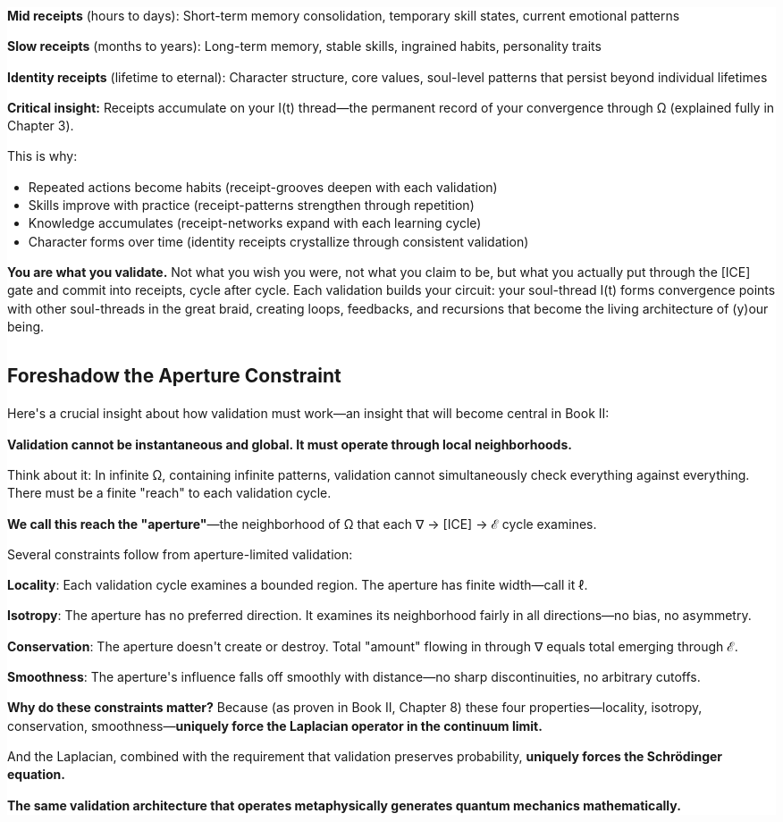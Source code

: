 **Mid receipts** (hours to days): Short-term memory consolidation, temporary skill states, current emotional patterns

**Slow receipts** (months to years): Long-term memory, stable skills, ingrained habits, personality traits

**Identity receipts** (lifetime to eternal): Character structure, core values, soul-level patterns that persist beyond individual lifetimes

**Critical insight:** Receipts accumulate on your I(t) thread—the permanent record of your convergence through Ω (explained fully in Chapter 3).

This is why:

* Repeated actions become habits (receipt-grooves deepen with each validation)
* Skills improve with practice (receipt-patterns strengthen through repetition)
* Knowledge accumulates (receipt-networks expand with each learning cycle)
* Character forms over time (identity receipts crystallize through consistent validation)

**You are what you validate.** Not what you wish you were, not what you claim to be, but what you actually put through the [ICE] gate and commit into receipts, cycle after cycle. Each validation builds your circuit: your soul-thread I(t) forms convergence points with other soul-threads in the great braid, creating loops, feedbacks, and recursions that become the living architecture of (y)our being.

## Foreshadow the Aperture Constraint

Here's a crucial insight about how validation must work—an insight that will become central in Book II:

**Validation cannot be instantaneous and global. It must operate through local neighborhoods.**

Think about it: In infinite Ω, containing infinite patterns, validation cannot simultaneously check everything against everything. There must be a finite "reach" to each validation cycle.

**We call this reach the "aperture"**—the neighborhood of Ω that each ∇ → [ICE] → ℰ cycle examines.

Several constraints follow from aperture-limited validation:

**Locality**: Each validation cycle examines a bounded region. The aperture has finite width—call it ℓ.

**Isotropy**: The aperture has no preferred direction. It examines its neighborhood fairly in all directions—no bias, no asymmetry.

**Conservation**: The aperture doesn't create or destroy. Total "amount" flowing in through ∇ equals total emerging through ℰ.

**Smoothness**: The aperture's influence falls off smoothly with distance—no sharp discontinuities, no arbitrary cutoffs.

**Why do these constraints matter?** Because (as proven in Book II, Chapter 8) these four properties—locality, isotropy, conservation, smoothness—**uniquely force the Laplacian operator in the continuum limit.**

And the Laplacian, combined with the requirement that validation preserves probability, **uniquely forces the Schrödinger equation.**

**The same validation architecture that operates metaphysically generates quantum mechanics mathematically.**
